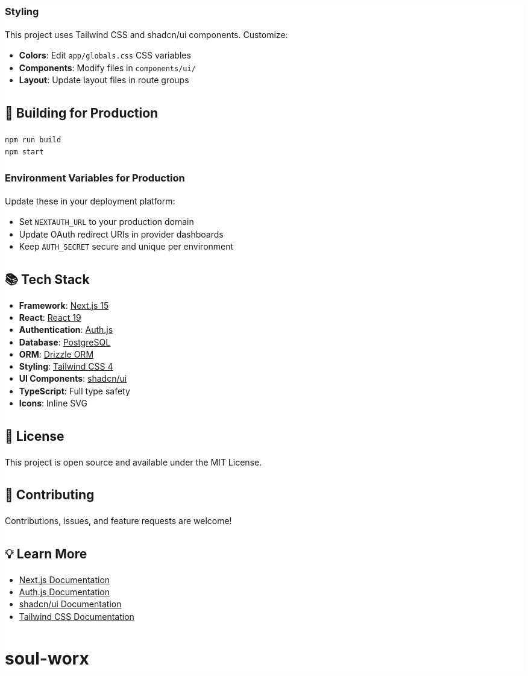 ### Styling

This project uses Tailwind CSS and shadcn/ui components. Customize:

- **Colors**: Edit `app/globals.css` CSS variables
- **Components**: Modify files in `components/ui/`
- **Layout**: Update layout files in route groups

## 🧪 Building for Production

```bash
npm run build
npm start
```

### Environment Variables for Production

Update these in your deployment platform:

- Set `NEXTAUTH_URL` to your production domain
- Update OAuth redirect URIs in provider dashboards
- Keep `AUTH_SECRET` secure and unique per environment

## 📚 Tech Stack

- **Framework**: [Next.js 15](https://nextjs.org/)
- **React**: [React 19](https://react.dev/)
- **Authentication**: [Auth.js](https://authjs.dev/)
- **Database**: [PostgreSQL](https://www.postgresql.org/)
- **ORM**: [Drizzle ORM](https://orm.drizzle.team/)
- **Styling**: [Tailwind CSS 4](https://tailwindcss.com/)
- **UI Components**: [shadcn/ui](https://ui.shadcn.com/)
- **TypeScript**: Full type safety
- **Icons**: Inline SVG

## 📝 License

This project is open source and available under the MIT License.

## 🤝 Contributing

Contributions, issues, and feature requests are welcome!

## 💡 Learn More

- [Next.js Documentation](https://nextjs.org/docs)
- [Auth.js Documentation](https://authjs.dev/)
- [shadcn/ui Documentation](https://ui.shadcn.com/)
- [Tailwind CSS Documentation](https://tailwindcss.com/docs)
# soul-worx

